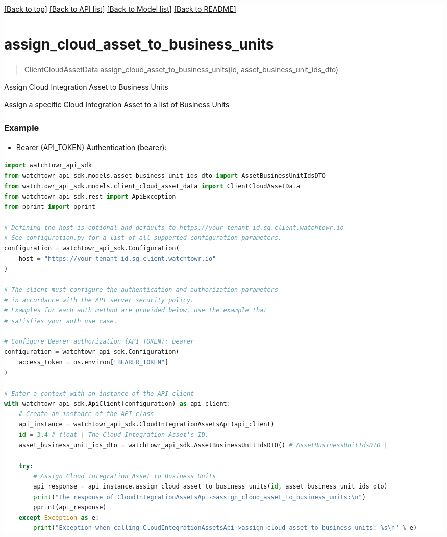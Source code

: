 [[Back to top]](#) [[Back to API list]](../README.md#documentation-for-api-endpoints) [[Back to Model list]](../README.md#documentation-for-models) [[Back to README]](../README.md)

# **assign_cloud_asset_to_business_units**
> ClientCloudAssetData assign_cloud_asset_to_business_units(id, asset_business_unit_ids_dto)

Assign Cloud Integration Asset to Business Units

Assign a specific Cloud Integration Asset to a list of Business Units

### Example

* Bearer (API_TOKEN) Authentication (bearer):

```python
import watchtowr_api_sdk
from watchtowr_api_sdk.models.asset_business_unit_ids_dto import AssetBusinessUnitIdsDTO
from watchtowr_api_sdk.models.client_cloud_asset_data import ClientCloudAssetData
from watchtowr_api_sdk.rest import ApiException
from pprint import pprint

# Defining the host is optional and defaults to https://your-tenant-id.sg.client.watchtowr.io
# See configuration.py for a list of all supported configuration parameters.
configuration = watchtowr_api_sdk.Configuration(
    host = "https://your-tenant-id.sg.client.watchtowr.io"
)

# The client must configure the authentication and authorization parameters
# in accordance with the API server security policy.
# Examples for each auth method are provided below, use the example that
# satisfies your auth use case.

# Configure Bearer authorization (API_TOKEN): bearer
configuration = watchtowr_api_sdk.Configuration(
    access_token = os.environ["BEARER_TOKEN"]
)

# Enter a context with an instance of the API client
with watchtowr_api_sdk.ApiClient(configuration) as api_client:
    # Create an instance of the API class
    api_instance = watchtowr_api_sdk.CloudIntegrationAssetsApi(api_client)
    id = 3.4 # float | The Cloud Integration Asset's ID.
    asset_business_unit_ids_dto = watchtowr_api_sdk.AssetBusinessUnitIdsDTO() # AssetBusinessUnitIdsDTO | 

    try:
        # Assign Cloud Integration Asset to Business Units
        api_response = api_instance.assign_cloud_asset_to_business_units(id, asset_business_unit_ids_dto)
        print("The response of CloudIntegrationAssetsApi->assign_cloud_asset_to_business_units:\n")
        pprint(api_response)
    except Exception as e:
        print("Exception when calling CloudIntegrationAssetsApi->assign_cloud_asset_to_business_units: %s\n" % e)
```
